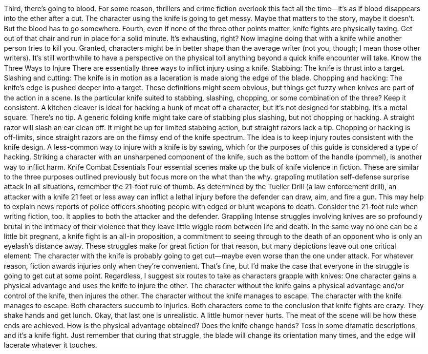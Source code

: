 Third, there’s going to blood. For some reason, thrillers and crime fiction overlook this fact all the time—it’s as if blood disappears into the ether after a cut. The character using the knife is going to get messy. Maybe that matters to the story, maybe it doesn’t. But the blood has to go somewhere.
Fourth, even if none of the three other points matter, knife fights are physically taxing. Get out of that chair and run in place for a solid minute. It’s exhausting, right? Now imagine doing that with a knife while another person tries to kill you.
Granted, characters might be in better shape than the average writer (not you, though; I mean those other writers). It’s still worthwhile to have a perspective on the physical toll anything beyond a quick knife encounter will take.
Know the Three Ways to Injure
There are essentially three ways to inflict injury using a knife.
Stabbing: The knife is thrust into a target.
Slashing and cutting: The knife is in motion as a laceration is made along the edge of the blade.
Chopping and hacking: The knife’s edge is pushed deeper into a target.
These definitions might seem obvious, but things get fuzzy when knives are part of the action in a scene. Is the particular knife suited to stabbing, slashing, chopping, or some combination of the three? Keep it consistent.
A kitchen cleaver is ideal for hacking a hunk of meat off a character, but it’s not designed for stabbing. It’s a metal square. There’s no tip.
A generic folding knife might take care of stabbing plus slashing, but not chopping or hacking.
A straight razor will slash an ear clean off. It might be up for limited stabbing action, but straight razors lack a tip. Chopping or hacking is off-limits, since straight razors are on the flimsy end of the knife spectrum.
The idea is to keep injury routes consistent with the knife design.
A less-common way to injure with a knife is by sawing, which for the purposes of this guide is considered a type of hacking. Striking a character with an unsharpened component of the knife, such as the bottom of the handle (pommel), is another way to inflict harm.
Knife Combat Essentials
Four essential scenes make up the bulk of knife violence in fiction. These are similar to the three purposes outlined previously but focus more on the what than the why.
grappling
mutilation
self-defense
surprise attack
In all situations, remember the 21-foot rule of thumb. As determined by the Tueller Drill (a law enforcement drill), an attacker with a knife 21 feet or less away can inflict a lethal injury before the defender can draw, aim, and fire a gun. This may help to explain news reports of police officers shooting people with edged or blunt weapons to death. Consider the 21-foot rule when writing fiction, too. It applies to both the attacker and the defender.
Grappling
Intense struggles involving knives are so profoundly brutal in the intimacy of their violence that they leave little wiggle room between life and death. In the same way no one can be a little bit pregnant, a knife fight is an all-in proposition, a commitment to seeing through to the death of an opponent who is only an eyelash’s distance away.
These struggles make for great fiction for that reason, but many depictions leave out one critical element: The character with the knife is probably going to get cut—maybe even worse than the one under attack. For whatever reason, fiction awards injuries only when they’re convenient. That’s fine, but I’d make the case that everyone in the struggle is going to get cut at some point.
Regardless, I suggest six routes to take as characters grapple with knives:
One character gains a physical advantage and uses the knife to injure the other.
The character without the knife gains a physical advantage and/or control of the knife, then injures the other.
The character without the knife manages to escape.
The character with the knife manages to escape.
Both characters succumb to injuries.
Both characters come to the conclusion that knife fights are crazy. They shake hands and get lunch.
Okay, that last one is unrealistic. A little humor never hurts.
The meat of the scene will be how these ends are achieved. How is the physical advantage obtained? Does the knife change hands? Toss in some dramatic descriptions, and it’s a knife fight.
Just remember that during that struggle, the blade will change its orientation many times, and the edge will lacerate whatever it touches.